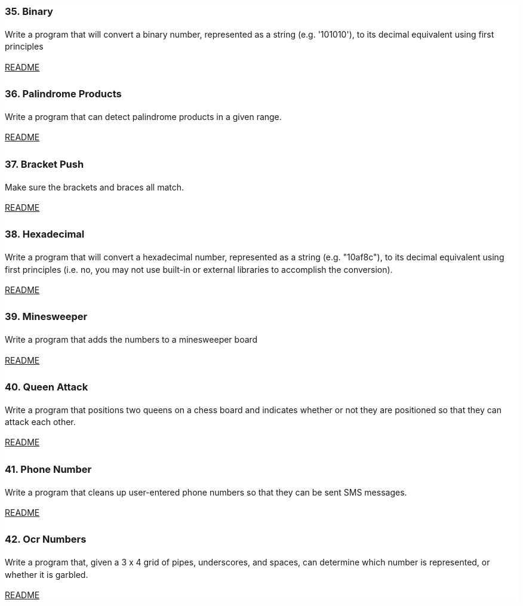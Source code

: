 ### 35. Binary 

Write a program that will convert a binary number, represented as a
string (e.g. '101010'), to its decimal equivalent using first principles

[README](./python-binary/)

### 36. Palindrome Products 

Write a program that can detect palindrome products in a given range.

[README](./python-palindrome-products/)

### 37. Bracket Push 

Make sure the brackets and braces all match.

[README](./python-bracket-push/)

### 38. Hexadecimal 

Write a program that will convert a hexadecimal number, represented as a
string (e.g. "10af8c"), to its decimal equivalent using first principles
(i.e. no, you may not use built-in or external libraries to accomplish
the conversion).

[README](./python-hexadecimal/)

### 39. Minesweeper

Write a program that adds the numbers to a minesweeper board

[README](./python-minesweeper/)

### 40. Queen Attack 

Write a program that positions two queens on a chess board and indicates
whether or not they are positioned so that they can attack each other.

[README](./python-queen-attack/)


### 41. Phone Number 

Write a program that cleans up user-entered phone numbers so that they
can be sent SMS messages.

[README](./python-phone-number/)

### 42. Ocr Numbers 

Write a program that, given a 3 x 4 grid of pipes, underscores, and
spaces, can determine which number is represented, or whether it is
garbled.

[README](./python-ocr-numbers/)
